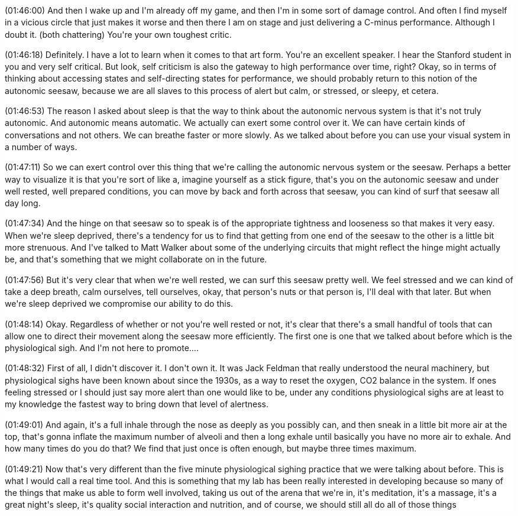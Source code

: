 (01:46:00) And then I wake up and I'm already off my game, and then I'm in some sort of damage control. And often I find myself in a vicious circle that just makes it worse and then there I am on stage and just delivering a C-minus performance. Although I doubt it. (both chattering) You're your own toughest critic.

(01:46:18) Definitely. I have a lot to learn when it comes to that art form. You're an excellent speaker. I hear the Stanford student in you and very self critical. But look, self criticism is also the gateway to high performance over time, right? Okay, so in terms of thinking about accessing states and self-directing states for performance, we should probably return to this notion of the autonomic seesaw, because we are all slaves to this process of alert but calm, or stressed, or sleepy, et cetera.

(01:46:53) The reason I asked about sleep is that the way to think about the autonomic nervous system is that it's not truly autonomic. And autonomic means automatic. We actually can exert some control over it. We can have certain kinds of conversations and not others. We can breathe faster or more slowly. As we talked about before you can use your visual system in a number of ways.

(01:47:11) So we can exert control over this thing that we're calling the autonomic nervous system or the seesaw. Perhaps a better way to visualize it is that you're sort of like a, imagine yourself as a stick figure, that's you on the autonomic seesaw and under well rested, well prepared conditions, you can move by back and forth across that seesaw, you can kind of surf that seesaw all day long.

(01:47:34) And the hinge on that seesaw so to speak is of the appropriate tightness and looseness so that makes it very easy. When we're sleep deprived, there's a tendency for us to find that getting from one end of the seesaw to the other is a little bit more strenuous. And I've talked to Matt Walker about some of the underlying circuits that might reflect the hinge might actually be, and that's something that we might collaborate on in the future.

(01:47:56) But it's very clear that when we're well rested, we can surf this seesaw pretty well. We feel stressed and we can kind of take a deep breath, calm ourselves, tell ourselves, okay, that person's nuts or that person is, I'll deal with that later. But when we're sleep deprived we compromise our ability to do this.

(01:48:14) Okay. Regardless of whether or not you're well rested or not, it's clear that there's a small handful of tools that can allow one to direct their movement along the seesaw more efficiently. The first one is one that we talked about before which is the physiological sigh. And I'm not here to promote....

(01:48:32) First of all, I didn't discover it. I don't own it. It was Jack Feldman that really understood the neural machinery, but physiological sighs have been known about since the 1930s, as a way to reset the oxygen, CO2 balance in the system. If ones feeling stressed or I should just say more alert than one would like to be, under any conditions physiological sighs are at least to my knowledge the fastest way to bring down that level of alertness.

(01:49:01) And again, it's a full inhale through the nose as deeply as you possibly can, and then sneak in a little bit more air at the top, that's gonna inflate the maximum number of alveoli and then a long exhale until basically you have no more air to exhale. And how many times do you do that? We find that just once is often enough, but maybe three times maximum.

(01:49:21) Now that's very different than the five minute physiological sighing practice that we were talking about before. This is what I would call a real time tool. And this is something that my lab has been really interested in developing because so many of the things that make us able to form well involved, taking us out of the arena that we're in, it's meditation, it's a massage, it's a great night's sleep, it's quality social interaction and nutrition, and of course, we should still all do all of those things
